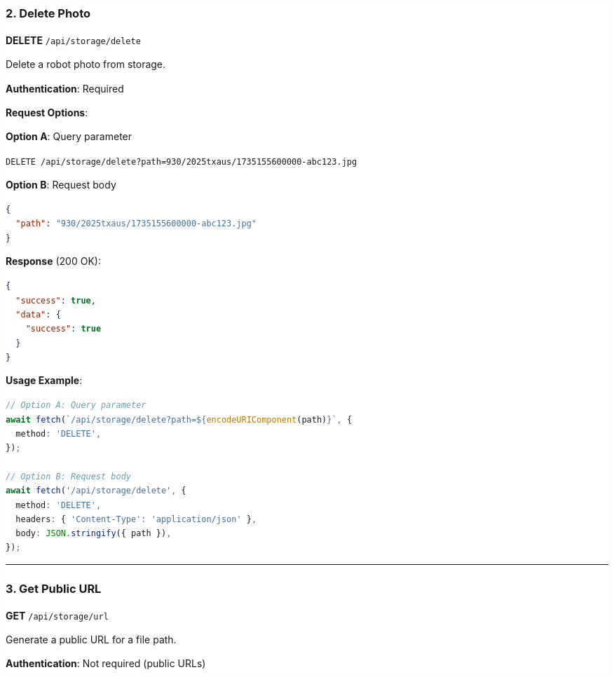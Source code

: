 
### 2. Delete Photo

**DELETE** `/api/storage/delete`

Delete a robot photo from storage.

**Authentication**: Required

**Request Options**:

**Option A**: Query parameter
```
DELETE /api/storage/delete?path=930/2025txaus/1735155600000-abc123.jpg
```

**Option B**: Request body
```json
{
  "path": "930/2025txaus/1735155600000-abc123.jpg"
}
```

**Response** (200 OK):
```json
{
  "success": true,
  "data": {
    "success": true
  }
}
```

**Usage Example**:
```typescript
// Option A: Query parameter
await fetch(`/api/storage/delete?path=${encodeURIComponent(path)}`, {
  method: 'DELETE',
});

// Option B: Request body
await fetch('/api/storage/delete', {
  method: 'DELETE',
  headers: { 'Content-Type': 'application/json' },
  body: JSON.stringify({ path }),
});
```

---

### 3. Get Public URL

**GET** `/api/storage/url`

Generate a public URL for a file path.

**Authentication**: Not required (public URLs)
